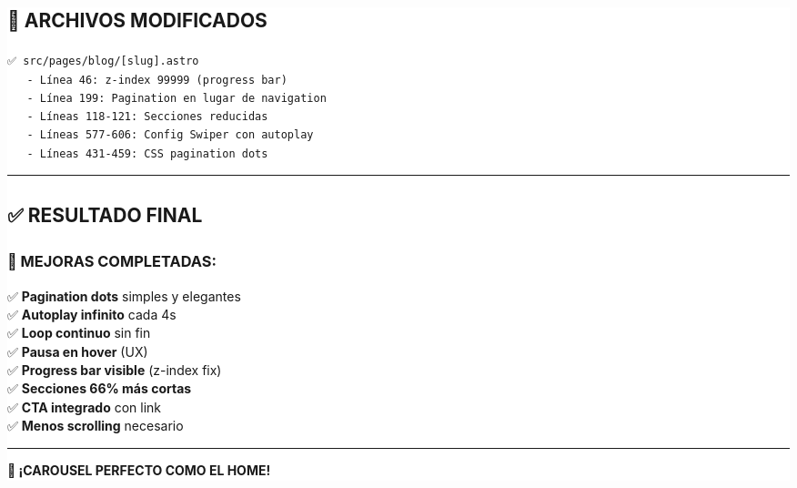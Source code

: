 
## 📝 **ARCHIVOS MODIFICADOS**

```
✅ src/pages/blog/[slug].astro
   - Línea 46: z-index 99999 (progress bar)
   - Línea 199: Pagination en lugar de navigation
   - Líneas 118-121: Secciones reducidas
   - Líneas 577-606: Config Swiper con autoplay
   - Líneas 431-459: CSS pagination dots
```

---

## ✅ **RESULTADO FINAL**

### **🎉 MEJORAS COMPLETADAS:**

✅ **Pagination dots** simples y elegantes  
✅ **Autoplay infinito** cada 4s  
✅ **Loop continuo** sin fin  
✅ **Pausa en hover** (UX)  
✅ **Progress bar visible** (z-index fix)  
✅ **Secciones 66% más cortas**  
✅ **CTA integrado** con link  
✅ **Menos scrolling** necesario  

---

**🚀 ¡CAROUSEL PERFECTO COMO EL HOME!**
